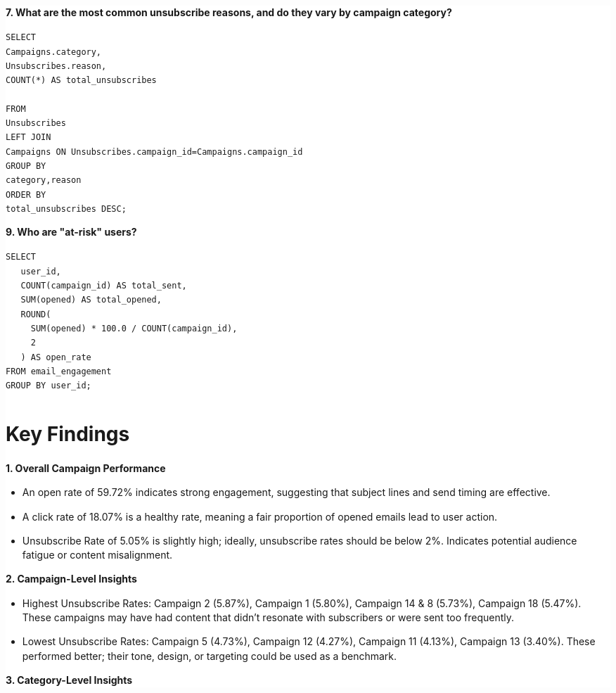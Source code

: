 **7. What are the most common unsubscribe reasons, and do they vary by campaign category?**

 ```
 SELECT 
 Campaigns.category,
 Unsubscribes.reason,
 COUNT(*) AS total_unsubscribes
 
 FROM 
 Unsubscribes
 LEFT JOIN
 Campaigns ON Unsubscribes.campaign_id=Campaigns.campaign_id
 GROUP BY 
 category,reason
 ORDER BY 
 total_unsubscribes DESC;
```

**9. Who are "at-risk" users?**

 ```
 SELECT 
    user_id,
    COUNT(campaign_id) AS total_sent,
    SUM(opened) AS total_opened,
    ROUND(
      SUM(opened) * 100.0 / COUNT(campaign_id),
      2
    ) AS open_rate
FROM email_engagement
GROUP BY user_id;
```

# Key Findings

**1. Overall Campaign Performance**

* An open rate of 59.72% indicates strong engagement, suggesting that subject lines and send timing are effective.

* A click rate of 18.07% is a healthy rate, meaning a fair proportion of opened emails lead to user action.

* Unsubscribe Rate of 5.05% is slightly high; ideally, unsubscribe rates should be below 2%. Indicates potential audience fatigue or content misalignment.

**2. Campaign-Level Insights**

* Highest Unsubscribe Rates: Campaign 2 (5.87%), Campaign 1 (5.80%), Campaign 14 & 8 (5.73%), Campaign 18 (5.47%). These campaigns may have had content that didn’t resonate with subscribers or were sent too frequently.

* Lowest Unsubscribe Rates: Campaign 5 (4.73%), Campaign 12 (4.27%), Campaign 11 (4.13%), Campaign 13 (3.40%). These performed better; their tone, design, or targeting could be used as a benchmark.

**3. Category-Level Insights**
